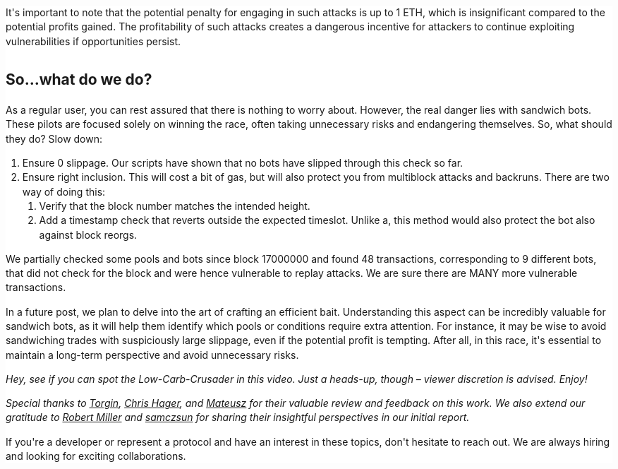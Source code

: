 It's important to note that the potential penalty for engaging in such attacks is up to 1 ETH, which is insignificant compared to the potential profits gained. The profitability of such attacks creates a dangerous incentive for attackers to continue exploiting vulnerabilities if opportunities persist.

## So…what do we do?

As a regular user, you can rest assured that there is nothing to worry about. However, the real danger lies with sandwich bots. These pilots are focused solely on winning the race, often taking unnecessary risks and endangering themselves. So, what should they do? Slow down:

1. Ensure 0 slippage. Our scripts have shown that no bots have slipped through this check so far.
2. Ensure right inclusion. This will cost a bit of gas, but will also protect you from multiblock attacks and backruns. There are two way of doing this:
   1. Verify that the block number matches the intended height.
   2. Add a timestamp check that reverts outside the expected timeslot. Unlike a, this method would also protect the bot also against block reorgs.

We partially checked some pools and bots since block 17000000 and found 48 transactions, corresponding to 9 different bots, that did not check for the block and were hence vulnerable to replay attacks. We are sure there are MANY more vulnerable transactions.

In a future post, we plan to delve into the art of crafting an efficient bait. Understanding this aspect can be incredibly valuable for sandwich bots, as it will help them identify which pools or conditions require extra attention. For instance, it may be wise to avoid sandwiching trades with suspiciously large slippage, even if the potential profit is tempting. After all, in this race, it's essential to maintain a long-term perspective and avoid unnecessary risks.

_Hey, see if you can spot the Low-Carb-Crusader in this video. Just a heads-up, though – viewer discretion is advised. Enjoy!_

<iframe class="ytplayer" type="text/html" width="640" height="360"
  src="https://www.youtube.com/embed/MTSgMuE3Yo4"
  frameborder="0"></iframe>

_Special thanks to [Torgin](https://twitter.com/MTorgin), [Chris Hager](https://twitter.com/metachris), and [Mateusz](https://twitter.com/mmrosum) for their valuable review and feedback on this work. We also extend our gratitude to [Robert Miller](https://twitter.com/bertcmiller) and [samczsun](https://twitter.com/samczsun) for sharing their insightful perspectives in our initial report._

If you're a developer or represent a protocol and have an interest in these topics, don't hesitate to reach out. We are always hiring and looking for exciting collaborations.
